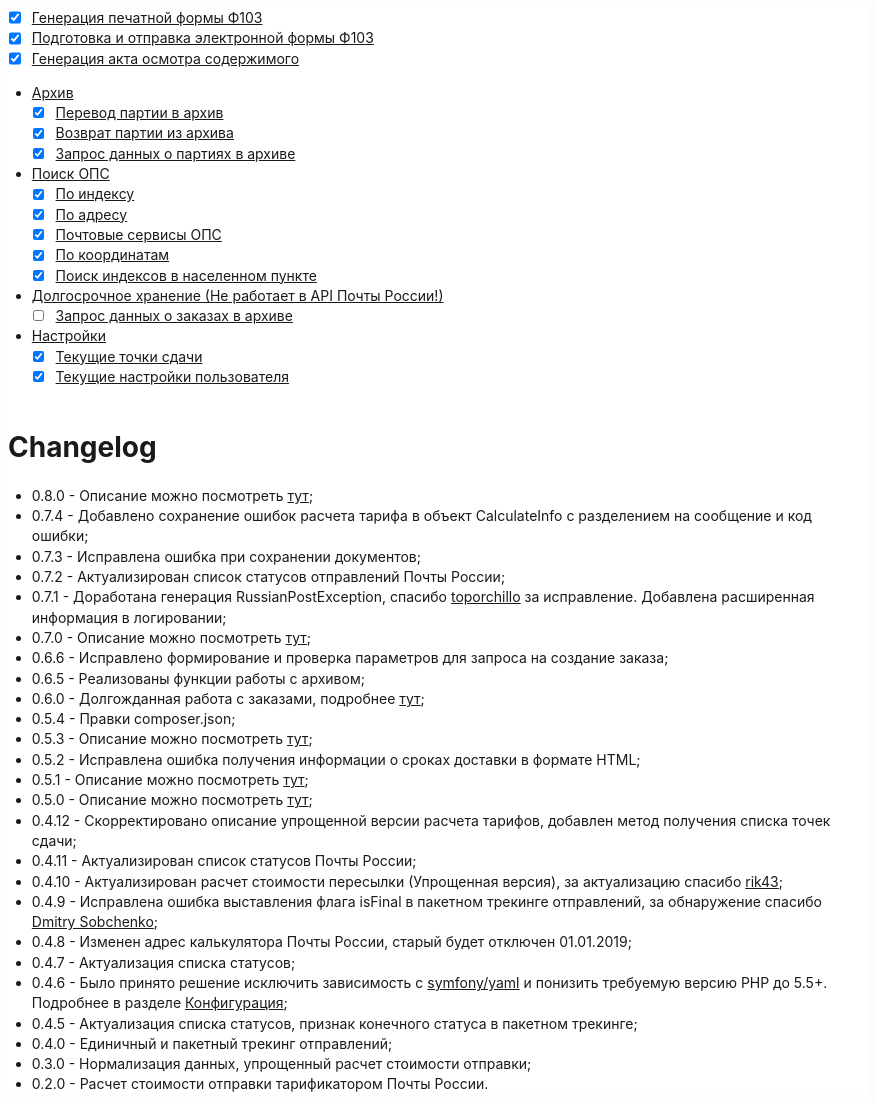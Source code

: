   - [x] [Генерация печатной формы Ф103](#gendocf103)  
  - [x] [Подготовка и отправка электронной формы Ф103](#senddocf103)  
  - [x] [Генерация акта осмотра содержимого](#gendocact)  
- [Архив](#archive) 
  - [x] [Перевод партии в архив](#archiving_batch)  
  - [x] [Возврат партии из архива](#unarchiving_batch)  
  - [x] [Запрос данных о партиях в архиве](#get_archived_batch)  
- [Поиск ОПС](#ops_search)  
  - [x] [По индексу](#ops_search_by_index)  
  - [x] [По адресу](#ops_search_by_address)  
  - [x] [Почтовые сервисы ОПС](#get_ops_services)   
  - [x] [По координатам](#ops_search_by_coord)  
  - [x] [Поиск индексов в населенном пункте](#ops_search_in_locality)  
- [Долгосрочное хранение (Не работает в API Почты России!)](#warehouse)
  - [ ] [Запрос данных о заказах в архиве](#)  
- [Настройки](#settings)  
  - [x] [Текущие точки сдачи](#settings_shipping_points)  
  - [x] [Текущие настройки пользователя](#get_settings)  

<a name="links"><h1>Changelog</h1></a>  
- 0.8.0 - Описание можно посмотреть [тут](https://github.com/lapaygroup/RussianPost/releases/tag/0.8.0);  
- 0.7.4 - Добавлено сохранение ошибок расчета тарифа в объект CalculateInfo с разделением на сообщение и код ошибки;    
- 0.7.3 - Исправлена ошибка при сохранении документов;  
- 0.7.2 - Актуализирован список статусов отправлений Почты России;  
- 0.7.1 - Доработана генерация RussianPostException, спасибо [toporchillo](https://github.com/toporchillo) за исправление. Добавлена расширенная информация в логировании;  
- 0.7.0 - Описание можно посмотреть [тут](https://github.com/lapaygroup/RussianPost/releases/tag/0.7.0);  
- 0.6.6 - Исправлено формирование и проверка параметров для запроса на создание заказа;  
- 0.6.5 - Реализованы функции работы с архивом;  
- 0.6.0 - Долгожданная работа с заказами, подробнее [тут](https://github.com/lapaygroup/RussianPost/releases/tag/0.6.0);  
- 0.5.4 - Правки composer.json;  
- 0.5.3 - Описание можно посмотреть [тут](https://github.com/lapaygroup/RussianPost/releases/tag/0.5.3);  
- 0.5.2 - Исправлена ошибка получения информации о сроках доставки в формате HTML;  
- 0.5.1 - Описание можно посмотреть [тут](https://github.com/lapaygroup/RussianPost/releases/tag/0.5.1);  
- 0.5.0 - Описание можно посмотреть [тут](https://github.com/lapaygroup/RussianPost/releases/tag/0.5.0);  
- 0.4.12 - Скорректировано описание упрощенной версии расчета тарифов, добавлен метод получения списка точек сдачи;  
- 0.4.11 - Актуализирован список статусов Почты России;  
- 0.4.10 - Актуализирован расчет стоимости пересылки (Упрощенная версия), за актуализацию спасибо [rik43](https://github.com/rik43);  
- 0.4.9 - Исправлена ошибка выставления флага isFinal в пакетном трекинге отправлений, за обнаружение спасибо [Dmitry Sobchenko](https://github.com/sharpensteel);    
- 0.4.8 - Изменен адрес калькулятора Почты России, старый будет отключен 01.01.2019;  
- 0.4.7 - Актуализация списка статусов;  
- 0.4.6 - Было принято решение исключить зависимость с [symfony/yaml](https://packagist.org/packages/symfony/yaml) и понизить требуемую версию PHP до 5.5+. Подробнее в разделе [Конфигурация](#configfile);  
- 0.4.5 - Актуализация списка статусов, признак конечного статуса в пакетном трекинге;  
- 0.4.0 - Единичный и пакетный трекинг отправлений;  
- 0.3.0 - Нормализация данных, упрощенный расчет стоимости отправки;  
- 0.2.0 - Расчет стоимости отправки тарификатором Почты России.  
